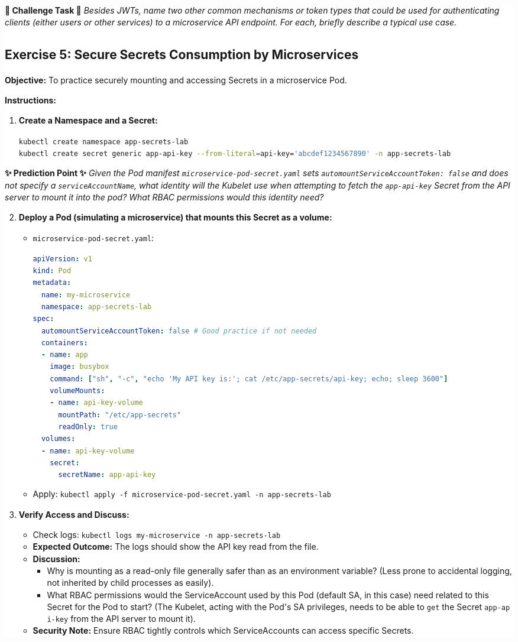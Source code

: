 **🚀 Challenge Task 🚀**
*Besides JWTs, name two other common mechanisms or token types that could be used for authenticating clients (either users or other services) to a microservice API endpoint. For each, briefly describe a typical use case.*

## Exercise 5: Secure Secrets Consumption by Microservices

**Objective:** To practice securely mounting and accessing Secrets in a microservice Pod.

**Instructions:**

1.  **Create a Namespace and a Secret:**
    ```bash
    kubectl create namespace app-secrets-lab
    kubectl create secret generic app-api-key --from-literal=api-key='abcdef1234567890' -n app-secrets-lab
    ```

**✨ Prediction Point ✨**
*Given the Pod manifest `microservice-pod-secret.yaml` sets `automountServiceAccountToken: false` and does not specify a `serviceAccountName`, what identity will the Kubelet use when attempting to fetch the `app-api-key` Secret from the API server to mount it into the pod? What RBAC permissions would this identity need?*

2.  **Deploy a Pod (simulating a microservice) that mounts this Secret as a volume:**
    *   `microservice-pod-secret.yaml`:
        ```yaml
        apiVersion: v1
        kind: Pod
        metadata:
          name: my-microservice
          namespace: app-secrets-lab
        spec:
          automountServiceAccountToken: false # Good practice if not needed
          containers:
          - name: app
            image: busybox
            command: ["sh", "-c", "echo 'My API key is:'; cat /etc/app-secrets/api-key; echo; sleep 3600"]
            volumeMounts:
            - name: api-key-volume
              mountPath: "/etc/app-secrets"
              readOnly: true
          volumes:
          - name: api-key-volume
            secret:
              secretName: app-api-key
        ```
    *   Apply: `kubectl apply -f microservice-pod-secret.yaml -n app-secrets-lab`

3.  **Verify Access and Discuss:**
    *   Check logs: `kubectl logs my-microservice -n app-secrets-lab`
    *   **Expected Outcome:** The logs should show the API key read from the file.
    *   **Discussion:**
        *   Why is mounting as a read-only file generally safer than as an environment variable? (Less prone to accidental logging, not inherited by child processes as easily).
        *   What RBAC permissions would the ServiceAccount used by this Pod (default SA, in this case) need related to this Secret for the Pod to start? (The Kubelet, acting with the Pod's SA privileges, needs to be able to `get` the Secret `app-api-key` from the API server to mount it).
    *   **Security Note:** Ensure RBAC tightly controls which ServiceAccounts can access specific Secrets.

